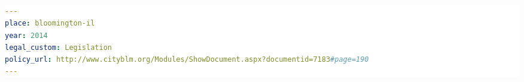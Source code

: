 ```yaml
---
place: bloomington-il
year: 2014
legal_custom: Legislation
policy_url: http://www.cityblm.org/Modules/ShowDocument.aspx?documentid=7183#page=190
---
```

